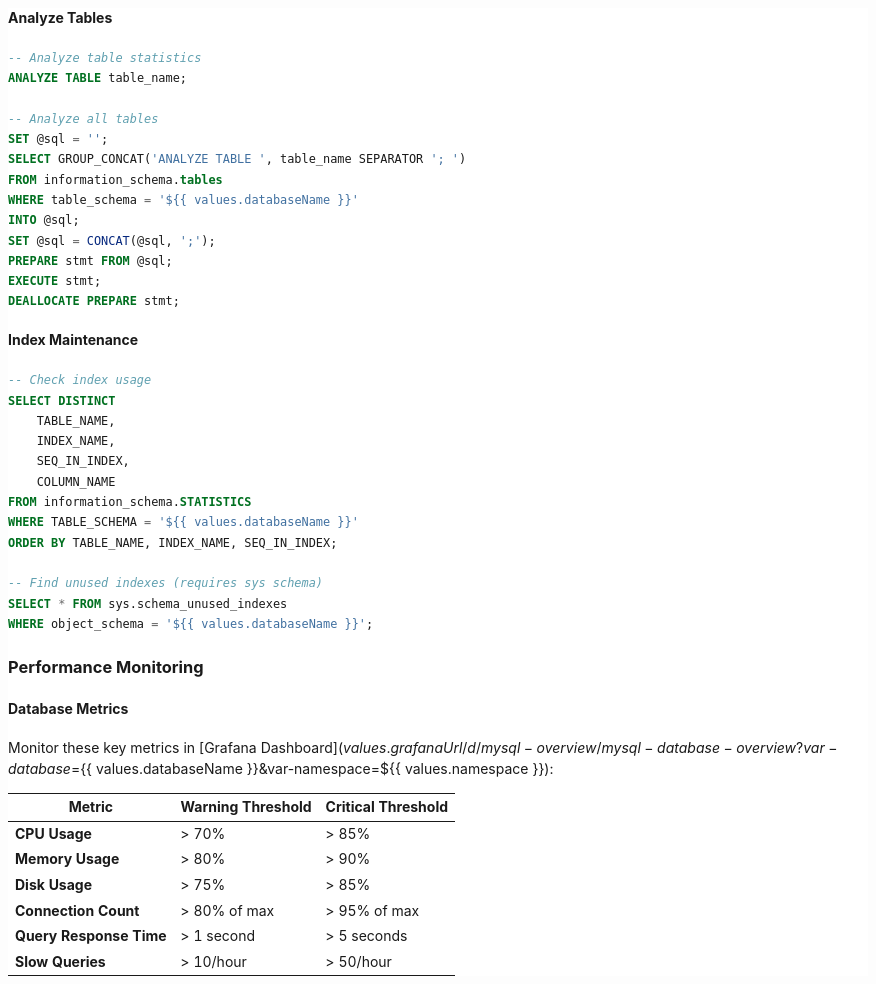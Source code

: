 #### Analyze Tables

```sql
-- Analyze table statistics
ANALYZE TABLE table_name;

-- Analyze all tables
SET @sql = '';
SELECT GROUP_CONCAT('ANALYZE TABLE ', table_name SEPARATOR '; ')
FROM information_schema.tables
WHERE table_schema = '${{ values.databaseName }}'
INTO @sql;
SET @sql = CONCAT(@sql, ';');
PREPARE stmt FROM @sql;
EXECUTE stmt;
DEALLOCATE PREPARE stmt;
```

#### Index Maintenance

```sql
-- Check index usage
SELECT DISTINCT
    TABLE_NAME,
    INDEX_NAME,
    SEQ_IN_INDEX,
    COLUMN_NAME
FROM information_schema.STATISTICS
WHERE TABLE_SCHEMA = '${{ values.databaseName }}'
ORDER BY TABLE_NAME, INDEX_NAME, SEQ_IN_INDEX;

-- Find unused indexes (requires sys schema)
SELECT * FROM sys.schema_unused_indexes
WHERE object_schema = '${{ values.databaseName }}';
```

### Performance Monitoring

#### Database Metrics

Monitor these key metrics in [Grafana Dashboard](${{ values.grafanaUrl }}/d/mysql-overview/mysql-database-overview?var-database=${{ values.databaseName }}&var-namespace=${{ values.namespace }}):

| Metric                  | Warning Threshold | Critical Threshold |
| ----------------------- | ----------------- | ------------------ |
| **CPU Usage**           | > 70%             | > 85%              |
| **Memory Usage**        | > 80%             | > 90%              |
| **Disk Usage**          | > 75%             | > 85%              |
| **Connection Count**    | > 80% of max      | > 95% of max       |
| **Query Response Time** | > 1 second        | > 5 seconds        |
| **Slow Queries**        | > 10/hour         | > 50/hour          |
